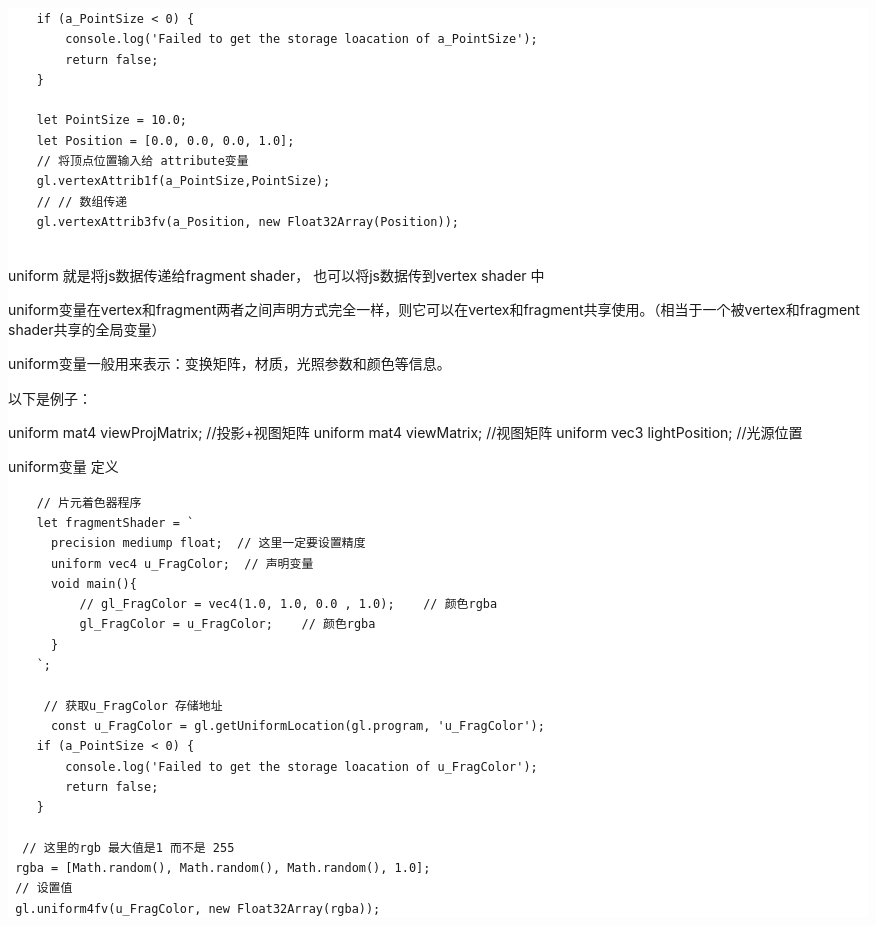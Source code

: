 ```
    if (a_PointSize < 0) {
        console.log('Failed to get the storage loacation of a_PointSize');
        return false;
    }

    let PointSize = 10.0;
    let Position = [0.0, 0.0, 0.0, 1.0];
    // 将顶点位置输入给 attribute变量
    gl.vertexAttrib1f(a_PointSize,PointSize);
    // // 数组传递
    gl.vertexAttrib3fv(a_Position, new Float32Array(Position));
    
```







uniform 就是将js数据传递给fragment shader， 也可以将js数据传到vertex shader 中

uniform变量在vertex和fragment两者之间声明方式完全一样，则它可以在vertex和fragment共享使用。（相当于一个被vertex和fragment shader共享的全局变量）

uniform变量一般用来表示：变换矩阵，材质，光照参数和颜色等信息。

以下是例子：

uniform mat4 viewProjMatrix; //投影+视图矩阵
uniform mat4 viewMatrix; //视图矩阵
uniform vec3 lightPosition; //光源位置





uniform变量 定义

```
    // 片元着色器程序
    let fragmentShader = `
      precision mediump float;  // 这里一定要设置精度
      uniform vec4 u_FragColor;  // 声明变量
      void main(){
          // gl_FragColor = vec4(1.0, 1.0, 0.0 , 1.0);    // 颜色rgba
          gl_FragColor = u_FragColor;    // 颜色rgba
      }
    `;
    
     // 获取u_FragColor 存储地址
      const u_FragColor = gl.getUniformLocation(gl.program, 'u_FragColor');
    if (a_PointSize < 0) {
        console.log('Failed to get the storage loacation of u_FragColor');
        return false;
    }

  // 这里的rgb 最大值是1 而不是 255 
 rgba = [Math.random(), Math.random(), Math.random(), 1.0];
 // 设置值
 gl.uniform4fv(u_FragColor, new Float32Array(rgba));
```
